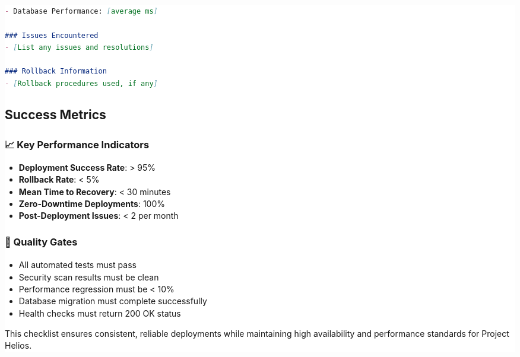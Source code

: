 ```markdown
- Database Performance: [average ms]

### Issues Encountered
- [List any issues and resolutions]

### Rollback Information
- [Rollback procedures used, if any]
```

## Success Metrics

### 📈 Key Performance Indicators
- **Deployment Success Rate**: > 95%
- **Rollback Rate**: < 5%
- **Mean Time to Recovery**: < 30 minutes
- **Zero-Downtime Deployments**: 100%
- **Post-Deployment Issues**: < 2 per month

### 🎯 Quality Gates
- All automated tests must pass
- Security scan results must be clean
- Performance regression must be < 10%
- Database migration must complete successfully
- Health checks must return 200 OK status

This checklist ensures consistent, reliable deployments while maintaining high availability and performance standards for Project Helios.